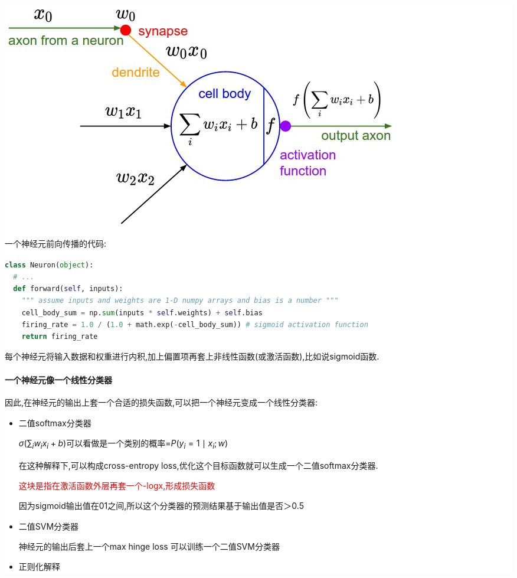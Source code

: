 ![neuron_model](assets/neuron_model.jpeg)



一个神经元前向传播的代码:

```python
class Neuron(object):
  # ... 
  def forward(self, inputs):
    """ assume inputs and weights are 1-D numpy arrays and bias is a number """
    cell_body_sum = np.sum(inputs * self.weights) + self.bias
    firing_rate = 1.0 / (1.0 + math.exp(-cell_body_sum)) # sigmoid activation function
    return firing_rate
```

每个神经元将输入数据和权重进行内积,加上偏置项再套上非线性函数(或激活函数),比如说sigmoid函数.

#### 一个神经元像一个线性分类器

因此,在神经元的输出上套一个合适的损失函数,可以把一个神经元变成一个线性分类器:

* 二值softmax分类器

  $\sigma(\sum_iw_ix_i + b)$可以看做是一个类别的概率=$P(y_i = 1 \mid x_i; w)$

  在这种解释下,可以构成cross-entropy loss,优化这个目标函数就可以生成一个二值softmax分类器.

  <span style="color:red">这块是指在激活函数外层再套一个-logx,形成损失函数</span>

  因为sigmoid输出值在01之间,所以这个分类器的预测结果基于输出值是否＞0.5


* 二值SVM分类器

  神经元的输出后套上一个max hinge loss 可以训练一个二值SVM分类器

* 正则化解释
